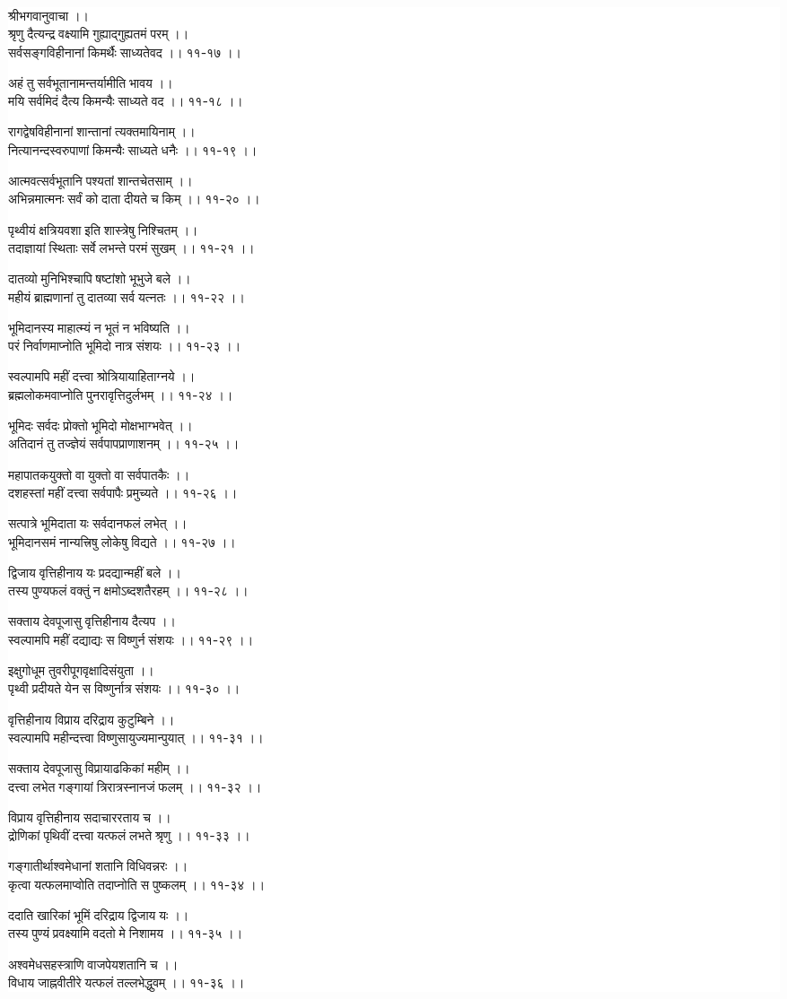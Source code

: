 श्रीभगवानुवाचा ।।  
श्रृणु दैत्यन्द्र वक्ष्यामि गुह्याद्गुह्यतमं परम् ।।  
सर्वसङ्गविहीनानां किमर्थैः साध्यतेवद ।। ११-१७ ।।  
  
अहं तु सर्वभूतानामन्तर्यामीति भावय ।।  
मयि सर्वमिदं दैत्य किमन्यैः साध्यते वद ।। ११-१८ ।।  
  
रागद्वेषविहीनानां शान्तानां त्यक्तमायिनाम् ।।  
नित्यानन्दस्वरुपाणां किमन्यैः साध्यते धनैः ।। ११-१९ ।।  
  
आत्मवत्सर्वभूतानि पश्यतां शान्तचेतसाम् ।।  
अभिन्नमात्मनः सर्वं को दाता दीयते च किम् ।। ११-२० ।।  
  
पृथ्वीयं क्षत्रियवशा इति शास्त्रेषु निश्चितम् ।।  
तदाज्ञायां स्थिताः सर्वे लभन्ते परमं सुखम् ।। ११-२१ ।।  
  
दातव्यो मुनिभिश्चापि षष्टांशो भूभुजे बले ।।  
महीयं ब्राह्मणानां तु दातव्या सर्व यत्नतः ।। ११-२२ ।।  
  
भूमिदानस्य माहात्म्यं न भूतं न भविष्यति ।।  
परं निर्वाणमाप्नोति भूमिदो नात्र संशयः ।। ११-२३ ।।  
  
स्वल्पामपि महीं दत्त्वा श्रोत्रियायाहिताग्नये ।।  
ब्रह्मलोकमवाप्नोति पुनरावृत्तिदुर्लभम् ।। ११-२४ ।।  
  
भूमिदः सर्वदः प्रोक्तो भूमिदो मोक्षभाग्भवेत् ।।  
अतिदानं तु तज्ज्ञेयं सर्वपापप्राणाशनम् ।। ११-२५ ।।  
  
महापातकयुक्तो वा युक्तो वा सर्वपातकैः ।।  
दशहस्तां महीं दत्त्वा सर्वपापैः प्रमुच्यते ।। ११-२६ ।।  
  
सत्पात्रे भूमिदाता यः सर्वदानफलं लभेत् ।।  
भूमिदानसमं नान्यत्त्रिषु लोकेषु विद्यते ।। ११-२७ ।।  
  
द्विजाय वृत्तिहीनाय यः प्रदद्यान्महीं बले ।।  
तस्य पुण्यफलं वक्तुं न क्षमोऽब्दशतैरहम् ।। ११-२८ ।।  
  
सक्ताय देवपूजासु वृत्तिहीनाय दैत्यप ।।  
स्वल्पामपि महीं दद्याद्यः स विष्णुर्न संशयः ।। ११-२९ ।।  
  
इक्षुगोधूम तुवरीपूगवृक्षादिसंयुता ।।  
पृथ्वी प्रदीयते येन स विष्णुर्नात्र संशयः ।। ११-३० ।।  
  
वृत्तिहीनाय विप्राय दरिद्राय कुटुम्बिने ।।  
स्वल्पामपि महीन्दत्त्वा विष्णुसायुज्यमान्पुयात् ।। ११-३१ ।।  
  
सक्ताय देवपूजासु विप्रायाढकिकां महीम् ।।  
दत्त्वा लभेत गङ्गायां त्रिरात्रस्नानजं फलम् ।। ११-३२ ।।  
  
विप्राय वृत्तिहीनाय सदाचाररताय च ।।  
द्रोणिकां पृथिवीं दत्त्वा यत्फलं लभते श्रृणु ।। ११-३३ ।।  
  
गङ्गातीर्थाश्वमेधानां शतानि विधिवन्नरः ।।  
कृत्वा यत्फलमाप्वोति तदाप्नोति स पुष्कलम् ।। ११-३४ ।।  
  
ददाति खारिकां भूमिं दरिद्राय द्विजाय यः ।।  
तस्य पुण्यं प्रवक्ष्यामि वदतो मे निशामय ।। ११-३५ ।।  
  
अश्वमेधसहस्त्राणि वाजपेयशतानि च ।।  
विधाय जाह्नवीतीरे यत्फलं तल्लभेद्धुवम् ।। ११-३६ ।।  
  